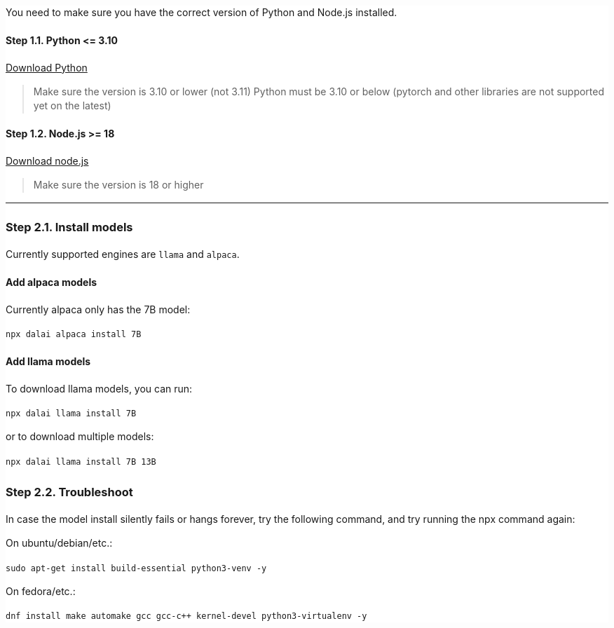 You need to make sure you have the correct version of Python and Node.js installed.

#### Step 1.1. Python <= 3.10

<a href="https://pimylifeup.com/installing-python-on-linux/" class='btn'>Download Python</a>

> Make sure the version is 3.10 or lower (not 3.11)
Python must be 3.10 or below (pytorch and other libraries are not supported yet on the latest)


#### Step 1.2. Node.js >= 18

<a href="https://nodejs.org/en/download/package-manager/" class='btn'>Download node.js</a>

> Make sure the version is 18 or higher



---

### Step 2.1. Install models

Currently supported engines are `llama` and `alpaca`.

#### Add alpaca models

Currently alpaca only has the 7B model:

```
npx dalai alpaca install 7B
```


#### Add llama models

To download llama models, you can run:

```
npx dalai llama install 7B
```


or to download multiple models:

```
npx dalai llama install 7B 13B
```

### Step 2.2. Troubleshoot

In case the model install silently fails or hangs forever, try the following command, and try running the npx command again:

On ubuntu/debian/etc.:

```
sudo apt-get install build-essential python3-venv -y
```

On fedora/etc.:

```
dnf install make automake gcc gcc-c++ kernel-devel python3-virtualenv -y
```
